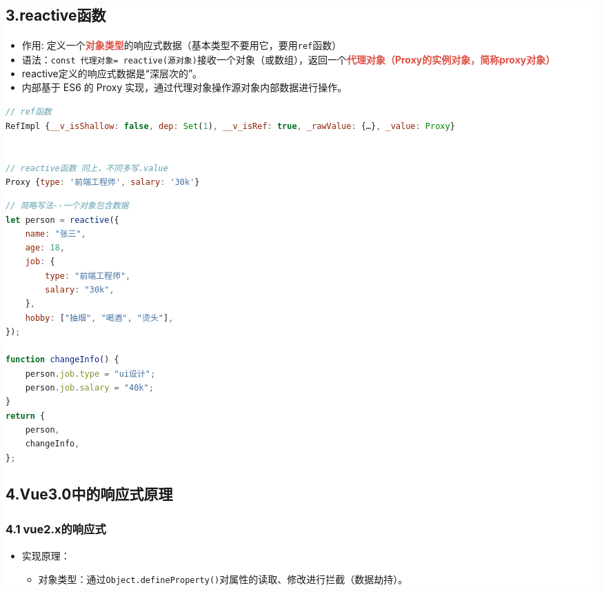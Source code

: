 



## 3.reactive函数

- 作用: 定义一个<strong style="color:#DD5145">对象类型</strong>的响应式数据（基本类型不要用它，要用```ref```函数）
- 语法：```const 代理对象= reactive(源对象)```接收一个对象（或数组），返回一个<strong style="color:#DD5145">代理对象（Proxy的实例对象，简称proxy对象）</strong>
- reactive定义的响应式数据是“深层次的”。
- 内部基于 ES6 的 Proxy 实现，通过代理对象操作源对象内部数据进行操作。



```js
// ref函数
RefImpl {__v_isShallow: false, dep: Set(1), __v_isRef: true, _rawValue: {…}, _value: Proxy}


// reactive函数 同上，不同多写.value 
Proxy {type: '前端工程师', salary: '30k'}
```



```js
// 简略写法--一个对象包含数据
let person = reactive({
    name: "张三",
    age: 18,
    job: {
        type: "前端工程师",
        salary: "30k",
    },
    hobby: ["抽烟", "喝酒", "烫头"],
});

function changeInfo() {
    person.job.type = "ui设计";
    person.job.salary = "40k";
}
return {
    person,
    changeInfo,
};
```





## 4.Vue3.0中的响应式原理

### 4.1 vue2.x的响应式

- 实现原理：

  - 对象类型：通过```Object.defineProperty()```对属性的读取、修改进行拦截（数据劫持）。
